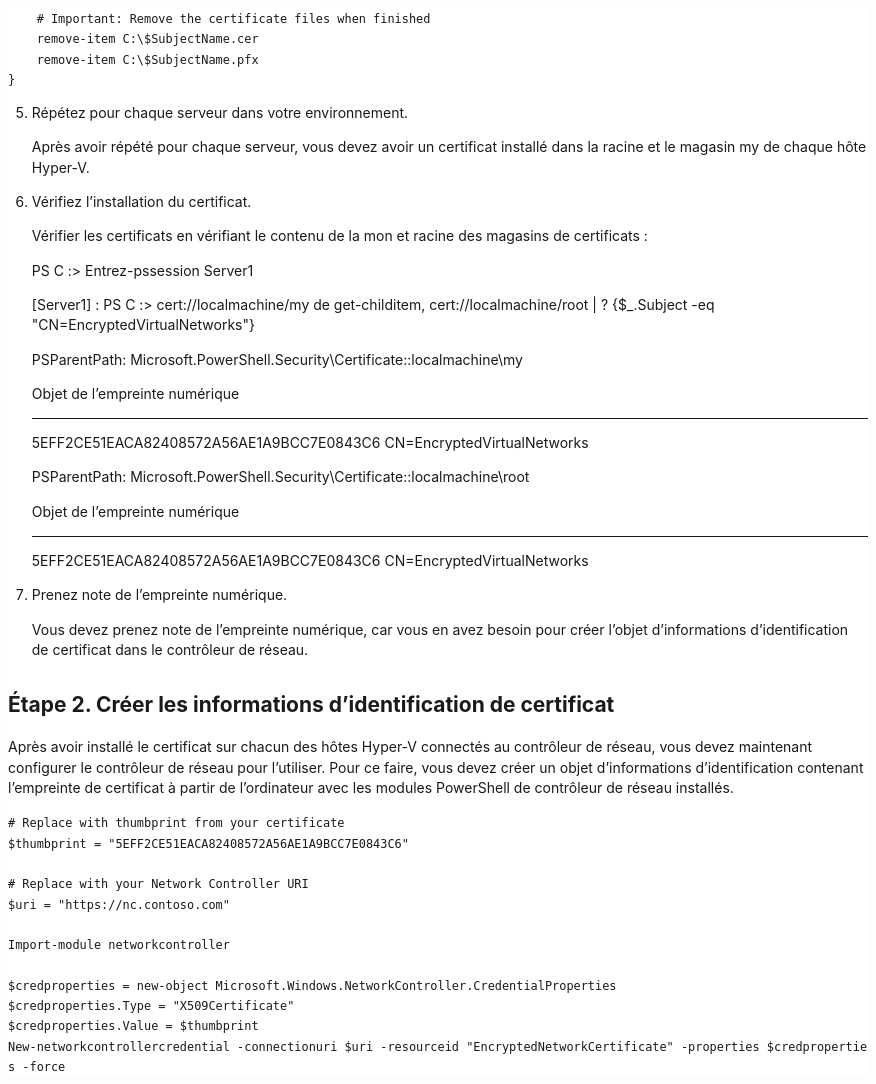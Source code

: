         # Important: Remove the certificate files when finished
        remove-item C:\$SubjectName.cer
        remove-item C:\$SubjectName.pfx
    }    

5.  Répétez pour chaque serveur dans votre environnement.<p>Après avoir répété pour chaque serveur, vous devez avoir un certificat installé dans la racine et le magasin my de chaque hôte Hyper-V. 

6.  Vérifiez l’installation du certificat.<p>Vérifier les certificats en vérifiant le contenu de la mon et racine des magasins de certificats :

    PS C :\> Entrez-pssession Server1

    [Server1] : PS C :\> cert://localmachine/my de get-childitem, cert://localmachine/root | ? {$_.Subject -eq "CN=EncryptedVirtualNetworks"}

    PSParentPath: Microsoft.PowerShell.Security\Certificate::localmachine\my

    Objet de l’empreinte numérique
    ----------                                -------
    5EFF2CE51EACA82408572A56AE1A9BCC7E0843C6  CN=EncryptedVirtualNetworks


    PSParentPath: Microsoft.PowerShell.Security\Certificate::localmachine\root

    Objet de l’empreinte numérique
    ----------                                -------
    5EFF2CE51EACA82408572A56AE1A9BCC7E0843C6  CN=EncryptedVirtualNetworks

7.  Prenez note de l’empreinte numérique.<p>Vous devez prenez note de l’empreinte numérique, car vous en avez besoin pour créer l’objet d’informations d’identification de certificat dans le contrôleur de réseau.

## <a name="step-2-create-the-certificate-credential"></a>Étape 2. Créer les informations d’identification de certificat

Après avoir installé le certificat sur chacun des hôtes Hyper-V connectés au contrôleur de réseau, vous devez maintenant configurer le contrôleur de réseau pour l’utiliser.  Pour ce faire, vous devez créer un objet d’informations d’identification contenant l’empreinte de certificat à partir de l’ordinateur avec les modules PowerShell de contrôleur de réseau installés. 


    # Replace with thumbprint from your certificate
    $thumbprint = "5EFF2CE51EACA82408572A56AE1A9BCC7E0843C6"  
    
    # Replace with your Network Controller URI
    $uri = "https://nc.contoso.com"

    Import-module networkcontroller
    
    $credproperties = new-object Microsoft.Windows.NetworkController.CredentialProperties
    $credproperties.Type = "X509Certificate"
    $credproperties.Value = $thumbprint
    New-networkcontrollercredential -connectionuri $uri -resourceid "EncryptedNetworkCertificate" -properties $credproperties -force
